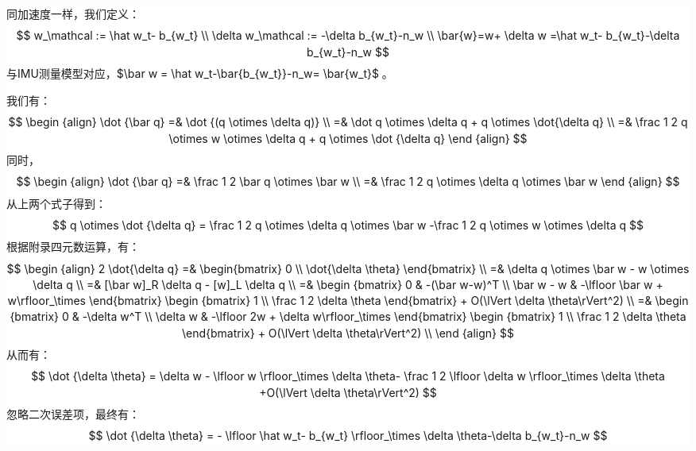 同加速度一样，我们定义：
$$
w_\mathcal := \hat w_t- b_{w_t} \\
\delta w_\mathcal  := -\delta b_{w_t}-n_w \\
\bar{w}=w+ \delta w =\hat w_t- b_{w_t}-\delta b_{w_t}-n_w
$$
与IMU测量模型对应，$\bar w = \hat w_t-\bar{b_{w_t}}-n_w= \bar{w_t}$ 。

我们有：
$$
\begin {align}
\dot {\bar q} =& \dot {(q \otimes \delta q)} \\
		     =& \dot q \otimes \delta q + q \otimes \dot{\delta q} \\
		     =& \frac 1 2 q \otimes w \otimes \delta q + q \otimes \dot {\delta q}
\end {align}
$$
同时，
$$
\begin {align}
\dot {\bar q} =& \frac 1 2 \bar q \otimes \bar w \\
		     =& \frac 1 2 q \otimes \delta q \otimes \bar w
\end {align}
$$
从上两个式子得到：
$$
q \otimes \dot {\delta q} = \frac 1 2 q \otimes \delta q \otimes \bar w -\frac 1 2 q \otimes w \otimes \delta q
$$
根据附录四元数运算，有：
$$
\begin {align}
2 \dot{\delta q} =& \begin{bmatrix} 0 \\ \dot{\delta \theta} \end{bmatrix} \\
			 =& \delta q \otimes \bar w - w \otimes \delta q \\
			 =& [\bar w]_R \delta q - [w]_L \delta q \\
			 =& \begin {bmatrix}
			 	0 & -(\bar w-w)^T \\
			 	\bar w - w & -\lfloor \bar w + w\rfloor_\times 
			 	\end{bmatrix}
			 	\begin {bmatrix}
			 	1 \\ \frac 1 2 \delta \theta
			 	\end{bmatrix} + O(\lVert \delta \theta\rVert^2) \\
			 =& \begin {bmatrix}
			 	0 & -\delta w^T \\
			 	\delta w & -\lfloor 2w + \delta w\rfloor_\times 
			 	\end{bmatrix}
			 	\begin {bmatrix}
			 	1 \\ \frac 1 2 \delta \theta
			 	\end{bmatrix} + O(\lVert \delta \theta\rVert^2) \\
\end {align}
$$
从而有：
$$
\dot {\delta \theta} = \delta w - \lfloor w \rfloor_\times \delta \theta- \frac 1 2 \lfloor \delta w \rfloor_\times \delta \theta +O(\lVert \delta \theta\rVert^2)
$$
忽略二次误差项，最终有：
$$
\dot {\delta \theta} = - \lfloor  \hat w_t- b_{w_t} \rfloor_\times \delta \theta-\delta b_{w_t}-n_w
$$
